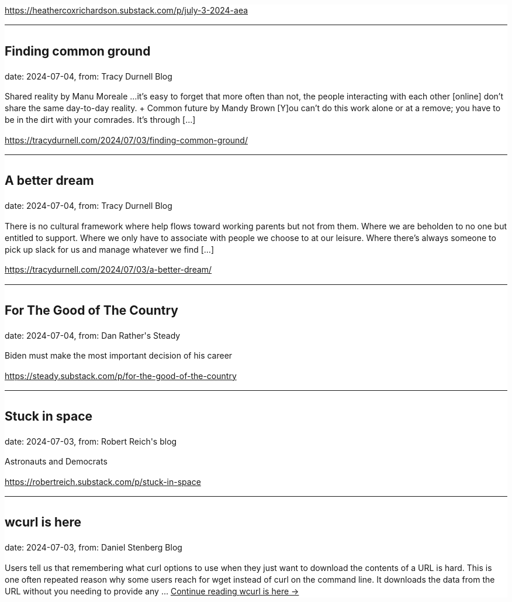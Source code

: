 <https://heathercoxrichardson.substack.com/p/july-3-2024-aea>

---

## Finding common ground

date: 2024-07-04, from: Tracy Durnell Blog

Shared reality by Manu Moreale &#8230;it’s easy to forget that more often than not, the people interacting with each other [online] don’t share the same day-to-day reality. + Common future by Mandy Brown [Y]ou can’t do this work alone or at a remove; you have to be in the dirt with your comrades. It’s through [&#8230;] 

<https://tracydurnell.com/2024/07/03/finding-common-ground/>

---

## A better dream

date: 2024-07-04, from: Tracy Durnell Blog

There is no cultural framework where help flows toward working parents but not from them. Where we are beholden to no one but entitled to support. Where we only have to associate with people we choose to at our leisure. Where there’s always someone to pick up slack for us and manage whatever we find [&#8230;] 

<https://tracydurnell.com/2024/07/03/a-better-dream/>

---

## For The Good of The Country

date: 2024-07-04, from: Dan Rather's Steady

Biden must make the most important decision of his career 

<https://steady.substack.com/p/for-the-good-of-the-country>

---

## Stuck in space 

date: 2024-07-03, from: Robert Reich's blog

Astronauts and Democrats 

<https://robertreich.substack.com/p/stuck-in-space>

---

## wcurl is here

date: 2024-07-03, from: Daniel Stenberg Blog

Users tell us that remembering what curl options to use when they just want to download the contents of a URL is hard. This is one often repeated reason why some users reach for wget instead of curl on the command line. It downloads the data from the URL without you needing to provide any &#8230; <a href="https://daniel.haxx.se/blog/2024/07/03/wcurl-is-here/" class="more-link">Continue reading <span class="screen-reader-text">wcurl is here</span> <span class="meta-nav">&#8594;</span></a> 
